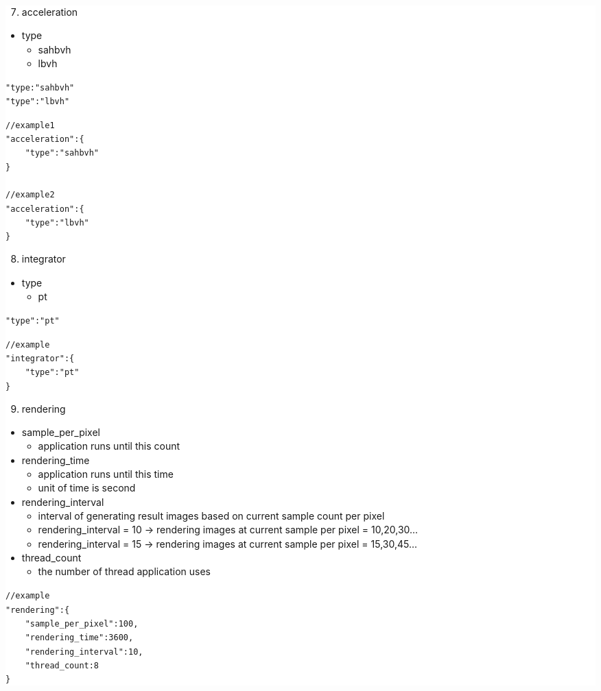 7. acceleration
* type
    * sahbvh
    * lbvh
```
"type:"sahbvh"
"type":"lbvh"
```

```
//example1
"acceleration":{
    "type":"sahbvh"
}

//example2
"acceleration":{
    "type":"lbvh"
}
```

8. integrator
* type
    * pt
```
"type":"pt"
```

```
//example
"integrator":{
    "type":"pt"
}
```

9. rendering
* sample_per_pixel
    * application runs until this count
* rendering_time
    * application runs until this time
    * unit of time is second
* rendering_interval
    * interval of generating result images based on current sample count per pixel
    * rendering_interval = 10 -> rendering images at current sample per pixel = 10,20,30...
    * rendering_interval = 15 -> rendering images at current sample per pixel = 15,30,45...
* thread_count
    * the number of thread application uses
```
//example
"rendering":{
    "sample_per_pixel":100,
    "rendering_time":3600,
    "rendering_interval":10,
    "thread_count:8
}
```



